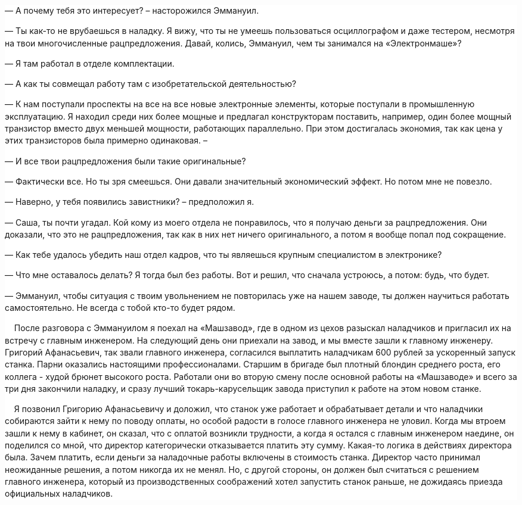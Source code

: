 — А почему тебя это интересует? – насторожился Эммануил.

— Ты как-то не врубаешься в наладку. Я вижу, что ты не умеешь пользоваться осциллографом и даже тестером, несмотря на твои многочисленные рацпредложения. Давай, колись, Эммануил, чем ты занимался на «Электронмаше»?

— Я там работал в отделе комплектации.

— А как ты совмещал работу там с изобретательской деятельностью?

— К нам поступали проспекты на все на все новые электронные элементы, которые поступали в промышленную эксплуатацию. Я находил среди них более мощные и предлагал конструкторам поставить, например, один более мощный транзистор вместо двух меньшей мощности, работающих параллельно. При этом достигалась экономия, так как цена у этих транзисторов была примерно одинаковая. –

— И все твои рацпредложения были такие оригинальные?

— Фактически все. Но ты зря смеешься. Они давали значительный экономический эффект. Но потом мне не повезло.

— Наверно, у тебя появились завистники? – предположил я.

— Саша, ты почти угадал. Кой кому из моего отдела не понравилось, что я получаю деньги за рацпредложения. Они доказали, что это не рацпредложения, так как в них нет ничего оригинального, а потом я вообще попал под сокращение.

— Как тебе удалось убедить наш отдел кадров, что ты являешься крупным специалистом в электронике?

— Что мне оставалось делать? Я тогда был без работы. Вот и решил, что сначала устроюсь, а потом: будь, что будет.

— Эммануил, чтобы ситуация с твоим увольнением не повторилась уже на нашем заводе, ты должен научиться работать самостоятельно. Не всегда с тобой кто-то будет рядом.

&nbsp;&nbsp;&nbsp;&nbsp;После разговора с Эммануилом я поехал на «Машзавод», где в одном из цехов разыскал наладчиков и пригласил их на встречу с главным инженером. На следующий день они приехали на завод, и мы вместе зашли к главному инженеру. Григорий Афанасьевич, так звали главного инженера, согласился выплатить наладчикам 600 рублей за ускоренный запуск станка. Парни оказались настоящими профессионалами.  Старшим в бригаде был плотный блондин среднего роста, его коллега - худой брюнет высокого роста. Работали они во вторую смену после основной работы на «Машзаводе» и всего за три дня закончили наладку, и сразу лучший токарь-карусельщик завода приступил к работе на этом новом станке.

&nbsp;&nbsp;&nbsp;&nbsp;Я позвонил Григорию Афанасьевичу и доложил, что станок уже работает и обрабатывает детали и что наладчики собираются зайти к нему по поводу оплаты, но особой радости в голосе главного инженера не уловил. Когда мы втроем зашли к нему в кабинет, он сказал, что с оплатой возникли трудности, а когда я остался с главным инженером наедине, он поделился со мной, что директор категорически отказывается платить эту сумму. Какая-то логика в действиях директора была. Зачем платить, если деньги за наладочные работы включены в стоимость станка. Директор часто принимал неожиданные решения, а потом никогда их не менял. Но, с другой стороны, он должен был считаться с решением главного инженера, который из производственных соображений хотел запустить станок раньше, не дожидаясь приезда официальных наладчиков.

